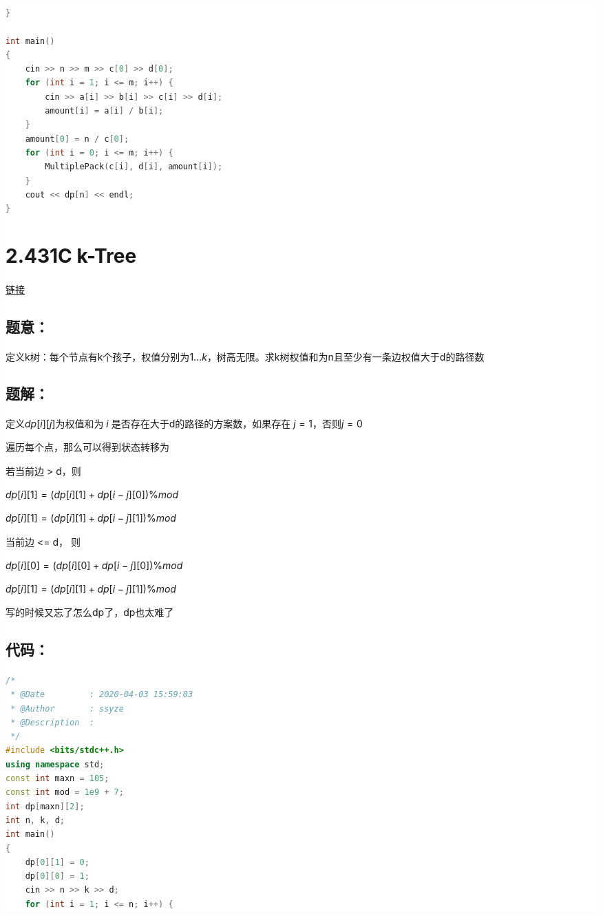```c++
}

int main()
{
    cin >> n >> m >> c[0] >> d[0];
    for (int i = 1; i <= m; i++) {
        cin >> a[i] >> b[i] >> c[i] >> d[i];
        amount[i] = a[i] / b[i];
    }
    amount[0] = n / c[0];
    for (int i = 0; i <= m; i++) {
        MultiplePack(c[i], d[i], amount[i]);
    }
    cout << dp[n] << endl;
}
```

# 2.431C k-Tree

[链接](https://codeforces.com/problemset/problem/431/C)

## 题意：

定义k树：每个节点有k个孩子，权值分别为$1...k$，树高无限。求k树权值和为n且至少有一条边权值大于d的路径数

## 题解：

定义$dp[i][j	]$为权值和为 $i$ 是否存在大于d的路径的方案数，如果存在 $j =1$，否则$j = 0$

遍历每个点，那么可以得到状态转移为

若当前边 > d，则

$dp[i][1] = (dp[i][1] + dp[i - j][0])\%mod$

$dp[i][1]=(dp[i][1] + dp[i-j][1])\%mod$

当前边 <= d， 则

$dp[i][0] = (dp[i][0] + dp[i-j][0])\%mod$

$dp[i][1]=(dp[i][1]+dp[i-j][1])\%mod$

写的时候又忘了怎么dp了，dp也太难了

## 代码：

```c++
/*
 * @Date         : 2020-04-03 15:59:03
 * @Author       : ssyze
 * @Description  : 
 */
#include <bits/stdc++.h>
using namespace std;
const int maxn = 105;
const int mod = 1e9 + 7;
int dp[maxn][2];
int n, k, d;
int main()
{
    dp[0][1] = 0;
    dp[0][0] = 1;
    cin >> n >> k >> d;
    for (int i = 1; i <= n; i++) {
```